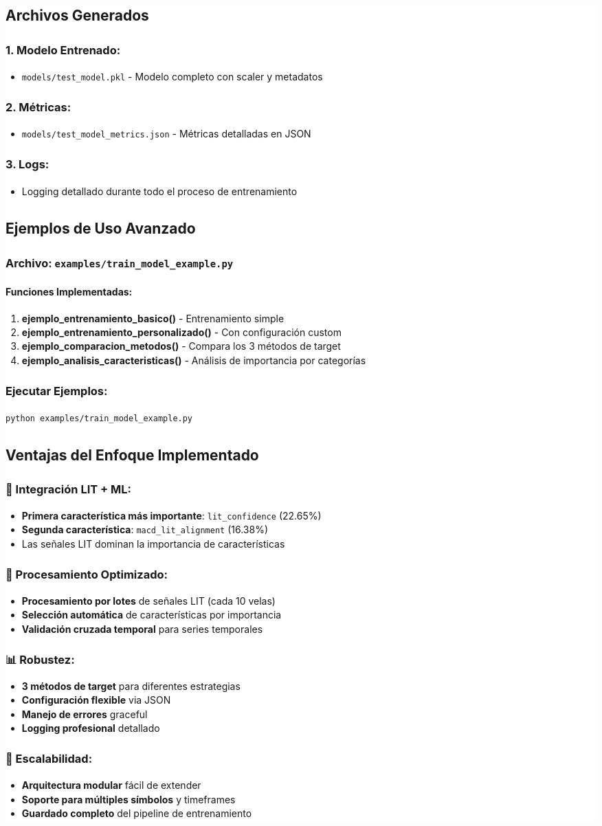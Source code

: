 ## Archivos Generados

### 1. Modelo Entrenado:
- `models/test_model.pkl` - Modelo completo con scaler y metadatos

### 2. Métricas:
- `models/test_model_metrics.json` - Métricas detalladas en JSON

### 3. Logs:
- Logging detallado durante todo el proceso de entrenamiento

## Ejemplos de Uso Avanzado

### Archivo: `examples/train_model_example.py`

#### Funciones Implementadas:
1. **ejemplo_entrenamiento_basico()** - Entrenamiento simple
2. **ejemplo_entrenamiento_personalizado()** - Con configuración custom
3. **ejemplo_comparacion_metodos()** - Compara los 3 métodos de target
4. **ejemplo_analisis_caracteristicas()** - Análisis de importancia por categorías

### Ejecutar Ejemplos:
```bash
python examples/train_model_example.py
```

## Ventajas del Enfoque Implementado

### 🎯 Integración LIT + ML:
- **Primera característica más importante**: `lit_confidence` (22.65%)
- **Segunda característica**: `macd_lit_alignment` (16.38%)
- Las señales LIT dominan la importancia de características

### 🔧 Procesamiento Optimizado:
- **Procesamiento por lotes** de señales LIT (cada 10 velas)
- **Selección automática** de características por importancia
- **Validación cruzada temporal** para series temporales

### 📊 Robustez:
- **3 métodos de target** para diferentes estrategias
- **Configuración flexible** via JSON
- **Manejo de errores** graceful
- **Logging profesional** detallado

### 🚀 Escalabilidad:
- **Arquitectura modular** fácil de extender
- **Soporte para múltiples símbolos** y timeframes
- **Guardado completo** del pipeline de entrenamiento
